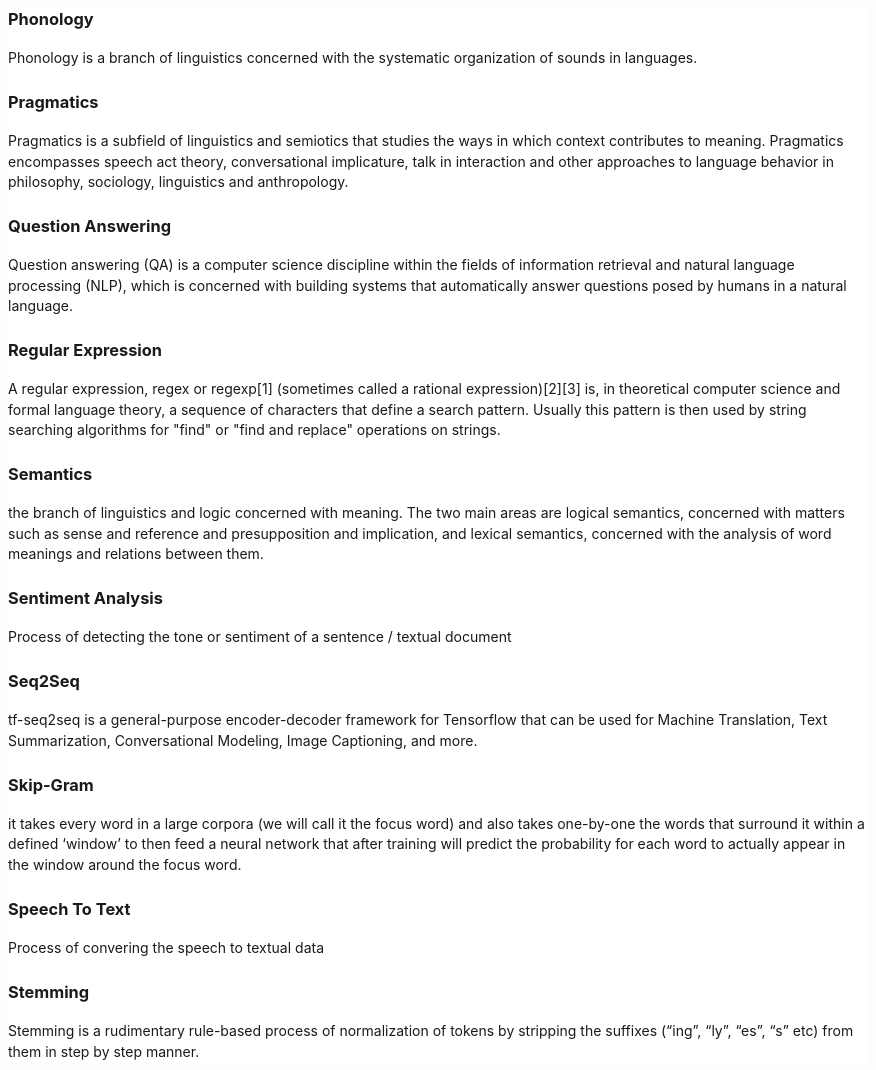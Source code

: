 ### Phonology

Phonology is a branch of linguistics concerned with the systematic organization of sounds in languages.

### Pragmatics

Pragmatics is a subfield of linguistics and semiotics that studies the ways in which context contributes to meaning. Pragmatics encompasses speech act theory, conversational implicature, talk in interaction and other approaches to language behavior in philosophy, sociology, linguistics and anthropology.

### Question Answering

Question answering (QA) is a computer science discipline within the fields of information retrieval and natural language processing (NLP), which is concerned with building systems that automatically answer questions posed by humans in a natural language.

### Regular Expression

A regular expression, regex or regexp[1] (sometimes called a rational expression)[2][3] is, in theoretical computer science and formal language theory, a sequence of characters that define a search pattern. Usually this pattern is then used by string searching algorithms for "find" or "find and replace" operations on strings.

### Semantics

the branch of linguistics and logic concerned with meaning. The two main areas are logical semantics, concerned with matters such as sense and reference and presupposition and implication, and lexical semantics, concerned with the analysis of word meanings and relations between them.

### Sentiment Analysis

Process of detecting the tone or sentiment of a sentence / textual document

### Seq2Seq

tf-seq2seq is a general-purpose encoder-decoder framework for Tensorflow that can be used for Machine Translation, Text Summarization, Conversational Modeling, Image Captioning, and more.

### Skip-Gram

it takes every word in a large corpora (we will call it the focus word) and also takes one-by-one the words that surround it within a defined ‘window’ to then feed a neural network that after training will predict the probability for each word to actually appear in the window around the focus word.

### Speech To Text

Process of convering the speech to textual data

### Stemming

Stemming is a rudimentary rule-based process of normalization of tokens by stripping the suffixes (“ing”, “ly”, “es”, “s” etc) from them in step by step manner.
